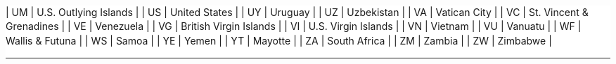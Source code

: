 | UM   | U.S. Outlying Islands                  |
| US   | United States                          |
| UY   | Uruguay                                |
| UZ   | Uzbekistan                             |
| VA   | Vatican City                           |
| VC   | St. Vincent & Grenadines               |
| VE   | Venezuela                              |
| VG   | British Virgin Islands                 |
| VI   | U.S. Virgin Islands                    |
| VN   | Vietnam                                |
| VU   | Vanuatu                                |
| WF   | Wallis & Futuna                        |
| WS   | Samoa                                  |
| YE   | Yemen                                  |
| YT   | Mayotte                                |
| ZA   | South Africa                           |
| ZM   | Zambia                                 |
| ZW   | Zimbabwe                               |

---
